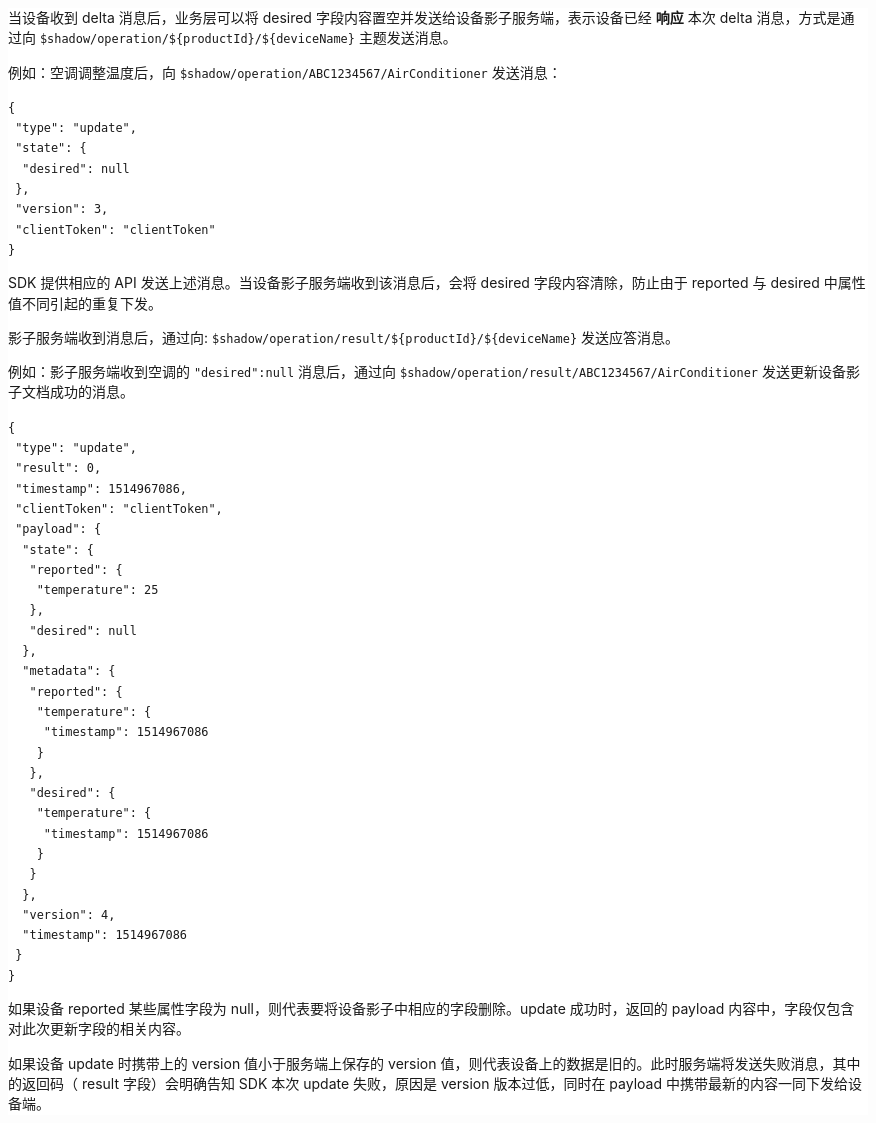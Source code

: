 当设备收到 delta 消息后，业务层可以将 desired 字段内容置空并发送给设备影子服务端，表示设备已经 **响应** 本次 delta 消息，方式是通过向 ```$shadow/operation/${productId}/${deviceName}``` 主题发送消息。

例如：空调调整温度后，向 ```$shadow/operation/ABC1234567/AirConditioner``` 发送消息：

```
{
 "type": "update",
 "state": {
  "desired": null
 },
 "version": 3,
 "clientToken": "clientToken"
}
```
SDK 提供相应的 API 发送上述消息。当设备影子服务端收到该消息后，会将 desired 字段内容清除，防止由于 reported 与 desired 中属性值不同引起的重复下发。

影子服务端收到消息后，通过向: ```$shadow/operation/result/${productId}/${deviceName}``` 发送应答消息。

例如：影子服务端收到空调的 ```"desired":null``` 消息后，通过向 ```$shadow/operation/result/ABC1234567/AirConditioner``` 发送更新设备影子文档成功的消息。

```
{
 "type": "update",
 "result": 0,
 "timestamp": 1514967086,
 "clientToken": "clientToken",
 "payload": {
  "state": {
   "reported": {
    "temperature": 25
   },
   "desired": null
  },
  "metadata": {
   "reported": {
    "temperature": {
     "timestamp": 1514967086
    }
   },
   "desired": {
    "temperature": {
     "timestamp": 1514967086
    }
   }
  },
  "version": 4,
  "timestamp": 1514967086
 }
}
```

如果设备 reported 某些属性字段为 null，则代表要将设备影子中相应的字段删除。update 成功时，返回的 payload 内容中，字段仅包含对此次更新字段的相关内容。

如果设备 update 时携带上的 version 值小于服务端上保存的 version 值，则代表设备上的数据是旧的。此时服务端将发送失败消息，其中的返回码（ result 字段）会明确告知 SDK 本次 update 失败，原因是 version 版本过低，同时在 payload 中携带最新的内容一同下发给设备端。




